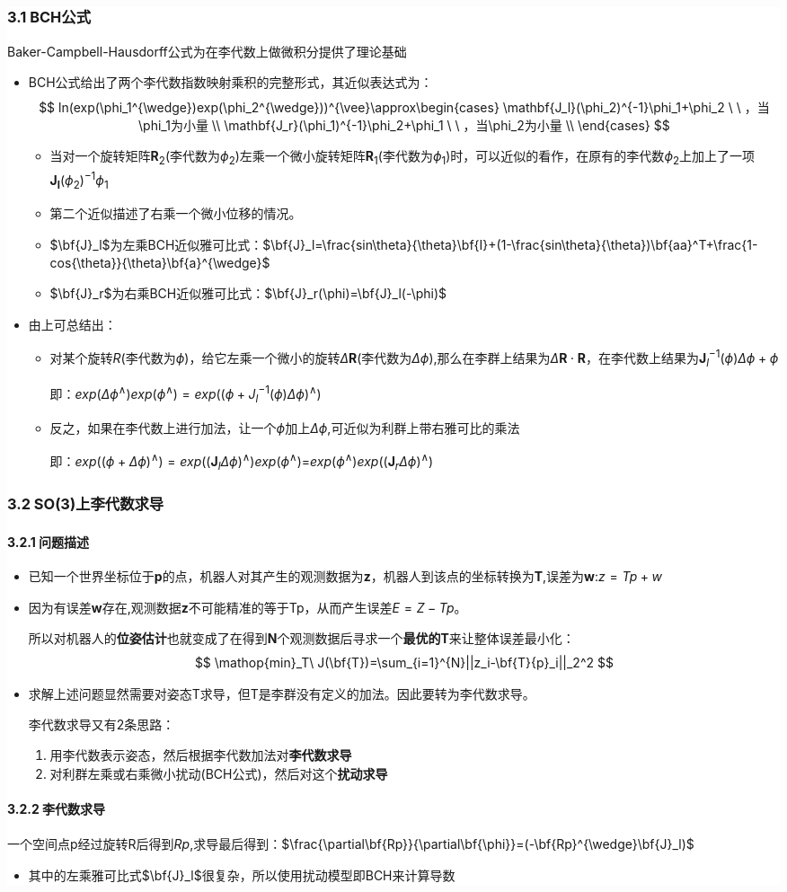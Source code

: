 ### 3.1 BCH公式

Baker-Campbell-Hausdorff公式为在李代数上做微积分提供了理论基础

- BCH公式给出了两个李代数指数映射乘积的完整形式，其近似表达式为：
  $$
  ln(exp(\phi_1^{\wedge})exp(\phi_2^{\wedge}))^{\vee}\approx\begin{cases}
  \mathbf{J_l}(\phi_2)^{-1}\phi_1+\phi_2 \ \ ，当\phi_1为小量 \\
  \mathbf{J_r}(\phi_1)^{-1}\phi_2+\phi_1 \ \ ，当\phi_2为小量 \\
  \end{cases}
  $$

  - 当对一个旋转矩阵$\mathbf{R}_2$(李代数为$\phi_2$)左乘一个微小旋转矩阵$\mathbf{R}_1$(李代数为$\phi_1$)时，可以近似的看作，在原有的李代数$\phi_2$上加上了一项$\mathbf{J_l}(\phi_2)^{-1}\phi_1$
  - 第二个近似描述了右乘一个微小位移的情况。

  - $\bf{J}_l$为左乘BCH近似雅可比式：$\bf{J}_l=\frac{sin\theta}{\theta}\bf{I}+(1-\frac{sin\theta}{\theta})\bf{aa}^T+\frac{1-cos{\theta}}{\theta}\bf{a}^{\wedge}$
  - $\bf{J}_r$为右乘BCH近似雅可比式：$\bf{J}_r(\phi)=\bf{J}_l(-\phi)$
  
- 由上可总结出：

  - 对某个旋转$R$(李代数为$\phi$)，给它左乘一个微小的旋转$\Delta\mathbf{R}$(李代数为$\Delta\phi$),那么在李群上结果为$\Delta \mathbf{R}\cdot \mathbf{R}$，在李代数上结果为$\mathbf{J}_l^{-1}(\phi)\Delta\phi+\phi$

    即：$exp(\Delta\phi^{\wedge})exp(\phi^{\wedge})=exp((\phi+J_l^{-1}(\phi)\Delta\phi)^{\wedge})$

  - 反之，如果在李代数上进行加法，让一个$\phi$加上$\Delta \phi$,可近似为利群上带右雅可比的乘法

    即：$exp((\phi+\Delta \phi)^{\wedge})=exp((\mathbf{J}_l\Delta\phi)^{\wedge})exp(\phi^{\wedge})$=$exp(\phi^{\wedge})exp((\mathbf{J}_r\Delta\phi)^{\wedge})$

  

### 3.2 SO(3)上李代数求导

#### 3.2.1 问题描述

- 已知一个世界坐标位于**p**的点，机器人对其产生的观测数据为**z**，机器人到该点的坐标转换为**T**,误差为**w**:$z=Tp+w$

- 因为有误差**w**存在,观测数据**z**不可能精准的等于Tp，从而产生误差$E=Z-Tp$。

  所以对机器人的**位姿估计**也就变成了在得到**N**个观测数据后寻求一个**最优的T**来让整体误差最小化：
  $$
  \mathop{min}_T\ J(\bf{T})=\sum_{i=1}^{N}||z_i-\bf{T}{p}_i||_2^2
  $$

- 求解上述问题显然需要对姿态T求导，但T是李群没有定义的加法。因此要转为李代数求导。

  李代数求导又有2条思路：

  1. 用李代数表示姿态，然后根据李代数加法对**李代数求导**
  2. 对利群左乘或右乘微小扰动(BCH公式)，然后对这个**扰动求导**

#### 3.2.2 李代数求导

一个空间点p经过旋转R后得到$Rp$,求导最后得到：$\frac{\partial\bf{Rp}}{\partial\bf{\phi}}=(-\bf{Rp}^{\wedge}\bf{J}_l)$

- 其中的左乘雅可比式$\bf{J}_l$很复杂，所以使用扰动模型即BCH来计算导数
